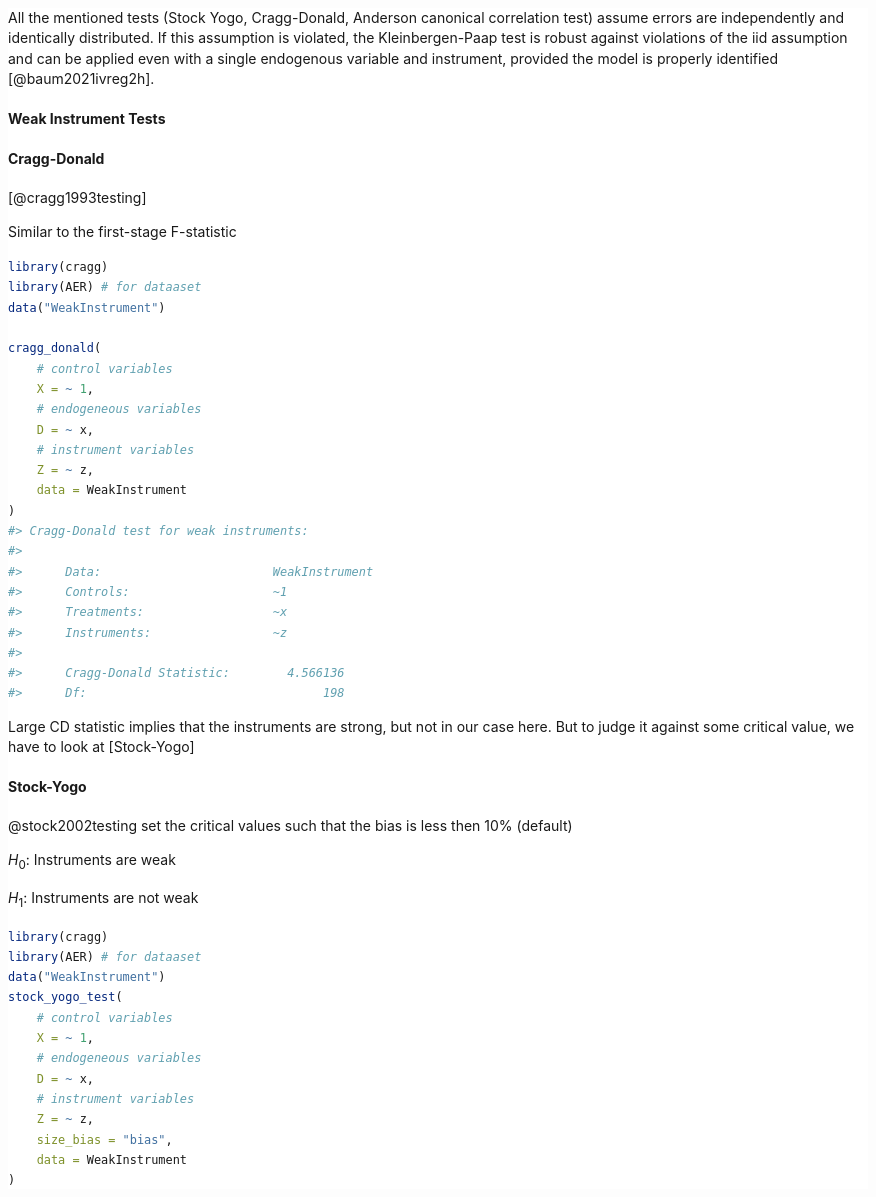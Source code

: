 All the mentioned tests (Stock Yogo, Cragg-Donald, Anderson canonical correlation test) assume errors are independently and identically distributed. If this assumption is violated, the Kleinbergen-Paap test is robust against violations of the iid assumption and can be applied even with a single endogenous variable and instrument, provided the model is properly identified [@baum2021ivreg2h].

#### Weak Instrument Tests

#### Cragg-Donald

[@cragg1993testing]

Similar to the first-stage F-statistic


```r
library(cragg)
library(AER) # for dataaset
data("WeakInstrument")

cragg_donald(
    # control variables
    X = ~ 1, 
    # endogeneous variables
    D = ~ x, 
    # instrument variables 
    Z = ~ z, 
    data = WeakInstrument
)
#> Cragg-Donald test for weak instruments:
#> 
#>      Data:                        WeakInstrument 
#>      Controls:                    ~1 
#>      Treatments:                  ~x 
#>      Instruments:                 ~z 
#> 
#>      Cragg-Donald Statistic:        4.566136 
#>      Df:                                 198
```

Large CD statistic implies that the instruments are strong, but not in our case here. But to judge it against some critical value, we have to look at [Stock-Yogo]

#### Stock-Yogo

@stock2002testing set the critical values such that the bias is less then 10% (default)

$H_0:$ Instruments are weak

$H_1:$ Instruments are not weak


```r
library(cragg)
library(AER) # for dataaset
data("WeakInstrument")
stock_yogo_test(
    # control variables
    X = ~ 1,
    # endogeneous variables
    D = ~ x,
    # instrument variables
    Z = ~ z,
    size_bias = "bias",
    data = WeakInstrument
)
```
